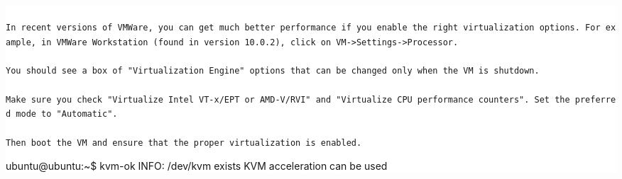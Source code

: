 ```

In recent versions of VMWare, you can get much better performance if you enable the right virtualization options. For example, in VMWare Workstation (found in version 10.0.2), click on VM->Settings->Processor.

You should see a box of "Virtualization Engine" options that can be changed only when the VM is shutdown.

Make sure you check "Virtualize Intel VT-x/EPT or AMD-V/RVI" and "Virtualize CPU performance counters". Set the preferred mode to "Automatic".

Then boot the VM and ensure that the proper virtualization is enabled.

```
ubuntu@ubuntu:~$ kvm-ok
INFO: /dev/kvm exists
KVM acceleration can be used
```
